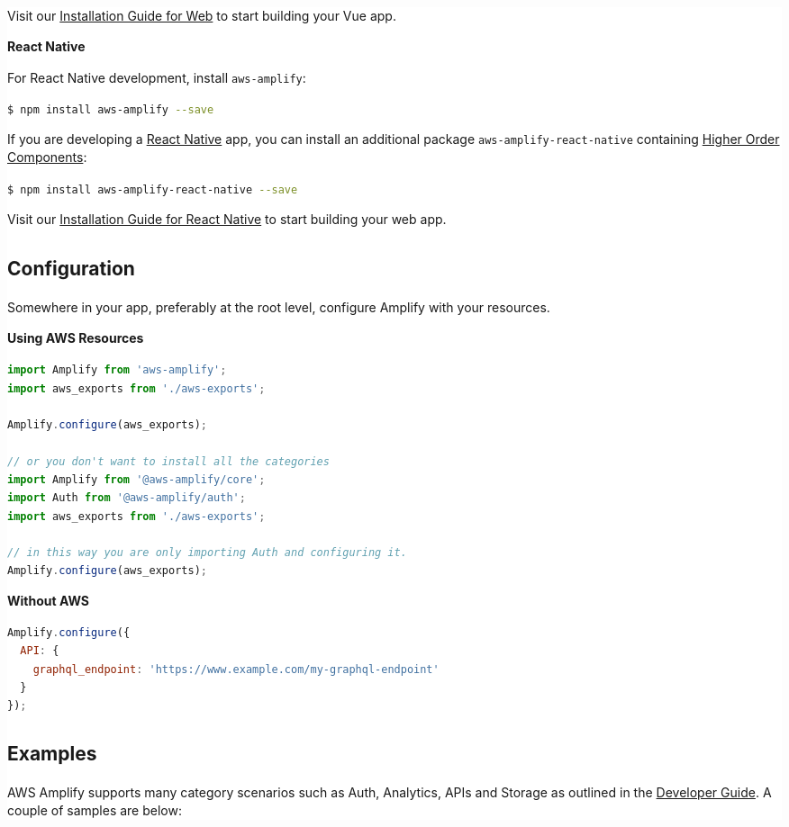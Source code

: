 Visit our [Installation Guide for Web](https://aws-amplify.github.io/amplify-js/media/vue_guide#vue) to start building your Vue app.  

__React Native__

For React Native development, install `aws-amplify`:

```bash
$ npm install aws-amplify --save
```

If you are developing a [React Native](https://github.com/facebook/react-native) app, you can install an additional package `aws-amplify-react-native` containing [Higher Order Components](https://reactjs.org/docs/higher-order-components.html):

```bash
$ npm install aws-amplify-react-native --save
```

Visit our [Installation Guide for React Native](https://aws.github.io/aws-amplify/media/install_n_config?platform=react-native) to start building your web app.  

## Configuration  

Somewhere in your app, preferably at the root level, configure Amplify with your resources.

__Using AWS Resources__

```js
import Amplify from 'aws-amplify';
import aws_exports from './aws-exports';

Amplify.configure(aws_exports);

// or you don't want to install all the categories
import Amplify from '@aws-amplify/core';
import Auth from '@aws-amplify/auth';
import aws_exports from './aws-exports';

// in this way you are only importing Auth and configuring it.
Amplify.configure(aws_exports);

```

__Without AWS__

```js
Amplify.configure({
  API: {
    graphql_endpoint: 'https://www.example.com/my-graphql-endpoint'
  }
});
```

## Examples

AWS Amplify supports many category scenarios such as Auth, Analytics, APIs and Storage as outlined in the [Developer Guide](https://aws.github.io/aws-amplify/media/developer_guide). A couple of samples are below:

